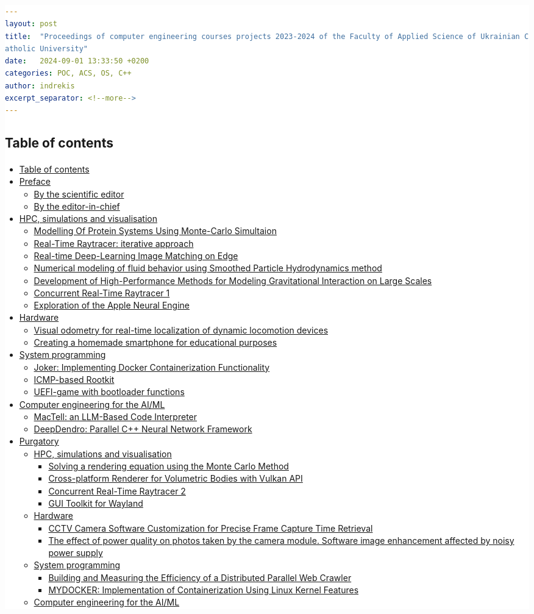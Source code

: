 ```yaml
---
layout: post
title:  "Proceedings of computer engineering courses projects 2023-2024 of the Faculty of Applied Science of Ukrainian Catholic University"
date:   2024-09-01 13:33:50 +0200
categories: POC, ACS, OS, C++
author: indrekis
excerpt_separator: <!--more-->
---
```


## Table of contents

- [Table of contents](#table-of-contents)
- [Preface](#preface)
  - [By the scientific editor](#by-the-scientific-editor)
  - [By the editor-in-chief](#by-the-editor-in-chief)
- [HPC, simulations and visualisation](#hpc-simulations-and-visualisation)
  - [Modelling Of Protein Systems Using Monte-Carlo Simultaion](#modelling-of-protein-systems-using-monte-carlo-simultaion)
  - [Real-Time Raytracer: iterative approach](#real-time-raytracer-iterative-approach)
  - [Real-time Deep-Learning Image Matching on Edge](#real-time-deep-learning-image-matching-on-edge)
  - [Numerical modeling of fluid behavior using Smoothed Particle Hydrodynamics method](#numerical-modeling-of-fluid-behavior-using-smoothed-particle-hydrodynamics-method)
  - [Development of High-Performance Methods for Modeling Gravitational Interaction on Large Scales](#development-of-high-performance-methods-for-modeling-gravitational-interaction-on-large-scales)
  - [Concurrent Real-Time Raytracer 1](#concurrent-real-time-raytracer-1)
  - [Exploration of the Apple Neural Engine](#exploration-of-the-apple-neural-engine)
- [Hardware](#hardware)
  - [Visual odometry for real-time localization of dynamic locomotion devices](#visual-odometry-for-real-time-localization-of-dynamic-locomotion-devices)
  - [Creating a homemade smartphone for educational purposes](#creating-a-homemade-smartphone-for-educational-purposes)
- [System programming](#system-programming)
  - [Joker: Implementing Docker Containerization Functionality](#joker-implementing-docker-containerization-functionality)
  - [ICMP-based Rootkit](#icmp-based-rootkit)
  - [UEFI-game with bootloader functions](#uefi-game-with-bootloader-functions)
- [Computer engineering for the AI/ML](#computer-engineering-for-the-aiml)
  - [MacTell: an LLM-Based Code Interpreter](#mactell-an-llm-based-code-interpreter)
  - [DeepDendro: Parallel C++ Neural Network Framework](#deepdendro-parallel-c-neural-network-framework)
- [Purgatory](#purgatory)
  - [HPC, simulations and visualisation](#hpc-simulations-and-visualisation-1)
    - [Solving a rendering equation using the Monte Carlo Method](#solving-a-rendering-equation-using-the-monte-carlo-method)
    - [Cross-platform Renderer for Volumetric Bodies with Vulkan API](#cross-platform-renderer-for-volumetric-bodies-with-vulkan-api)
    - [Concurrent Real-Time Raytracer 2](#concurrent-real-time-raytracer-2)
    - [GUI Toolkit for Wayland](#gui-toolkit-for-wayland)
  - [Hardware](#hardware-1)
    - [CCTV Camera Software Customization for Precise Frame Capture Time Retrieval](#cctv-camera-software-customization-for-precise-frame-capture-time-retrieval)
    - [The effect of power quality on photos taken by the camera module. Software image enhancement affected by noisy power supply](#the-effect-of-power-quality-on-photos-taken-by-the-camera-module-software-image-enhancement-affected-by-noisy-power-supply)
  - [System programming](#system-programming-1)
    - [Building and Measuring the Efficiency of a Distributed Parallel Web Crawler](#building-and-measuring-the-efficiency-of-a-distributed-parallel-web-crawler)
    - [MYDOCKER: Implementation of Containerization Using Linux Kernel Features](#mydocker-implementation-of-containerization-using-linux-kernel-features)
  - [Computer engineering for the AI/ML](#computer-engineering-for-the-aiml-1)